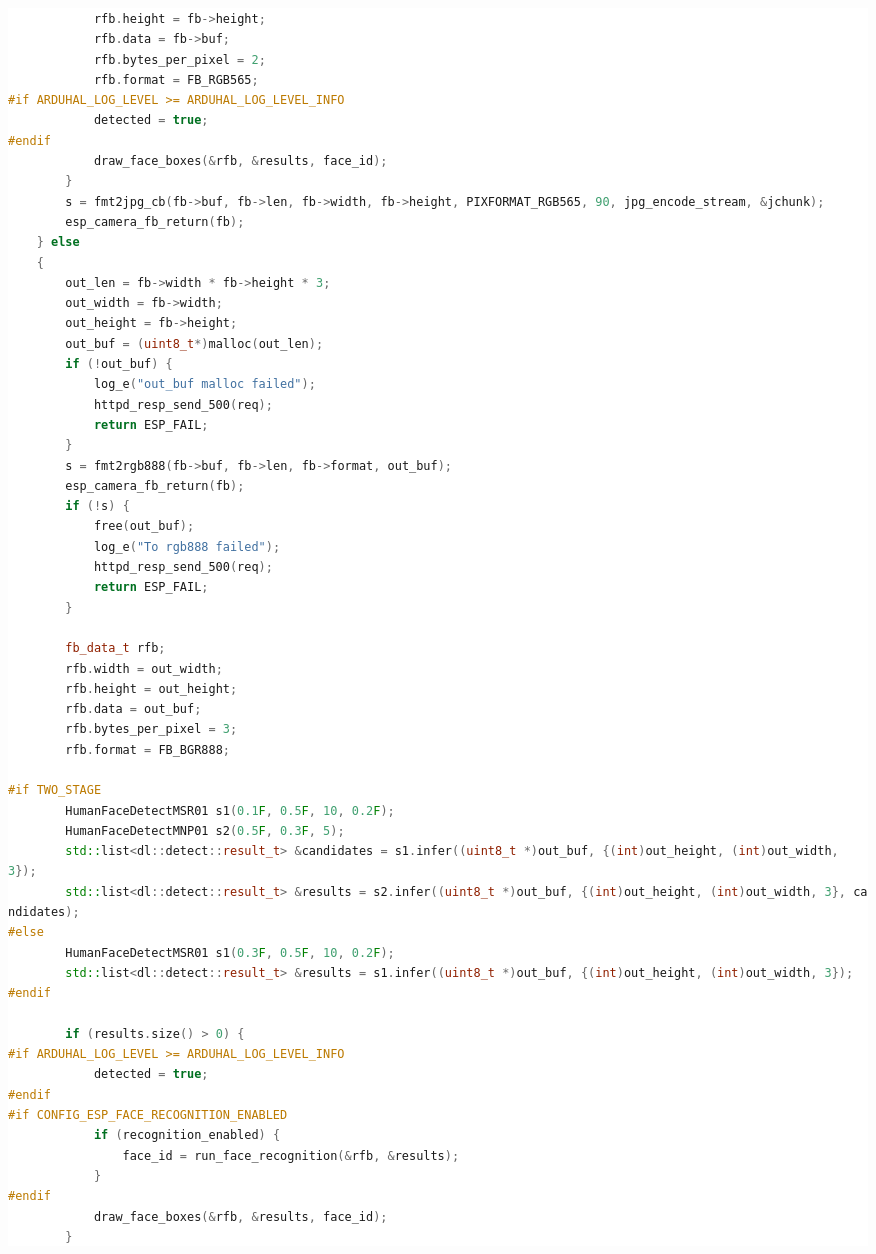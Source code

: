 ```cpp
            rfb.height = fb->height;
            rfb.data = fb->buf;
            rfb.bytes_per_pixel = 2;
            rfb.format = FB_RGB565;
#if ARDUHAL_LOG_LEVEL >= ARDUHAL_LOG_LEVEL_INFO
            detected = true;
#endif
            draw_face_boxes(&rfb, &results, face_id);
        }
        s = fmt2jpg_cb(fb->buf, fb->len, fb->width, fb->height, PIXFORMAT_RGB565, 90, jpg_encode_stream, &jchunk);
        esp_camera_fb_return(fb);
    } else
    {
        out_len = fb->width * fb->height * 3;
        out_width = fb->width;
        out_height = fb->height;
        out_buf = (uint8_t*)malloc(out_len);
        if (!out_buf) {
            log_e("out_buf malloc failed");
            httpd_resp_send_500(req);
            return ESP_FAIL;
        }
        s = fmt2rgb888(fb->buf, fb->len, fb->format, out_buf);
        esp_camera_fb_return(fb);
        if (!s) {
            free(out_buf);
            log_e("To rgb888 failed");
            httpd_resp_send_500(req);
            return ESP_FAIL;
        }

        fb_data_t rfb;
        rfb.width = out_width;
        rfb.height = out_height;
        rfb.data = out_buf;
        rfb.bytes_per_pixel = 3;
        rfb.format = FB_BGR888;

#if TWO_STAGE
        HumanFaceDetectMSR01 s1(0.1F, 0.5F, 10, 0.2F);
        HumanFaceDetectMNP01 s2(0.5F, 0.3F, 5);
        std::list<dl::detect::result_t> &candidates = s1.infer((uint8_t *)out_buf, {(int)out_height, (int)out_width, 3});
        std::list<dl::detect::result_t> &results = s2.infer((uint8_t *)out_buf, {(int)out_height, (int)out_width, 3}, candidates);
#else
        HumanFaceDetectMSR01 s1(0.3F, 0.5F, 10, 0.2F);
        std::list<dl::detect::result_t> &results = s1.infer((uint8_t *)out_buf, {(int)out_height, (int)out_width, 3});
#endif

        if (results.size() > 0) {
#if ARDUHAL_LOG_LEVEL >= ARDUHAL_LOG_LEVEL_INFO
            detected = true;
#endif
#if CONFIG_ESP_FACE_RECOGNITION_ENABLED
            if (recognition_enabled) {
                face_id = run_face_recognition(&rfb, &results);
            }
#endif
            draw_face_boxes(&rfb, &results, face_id);
        }
```